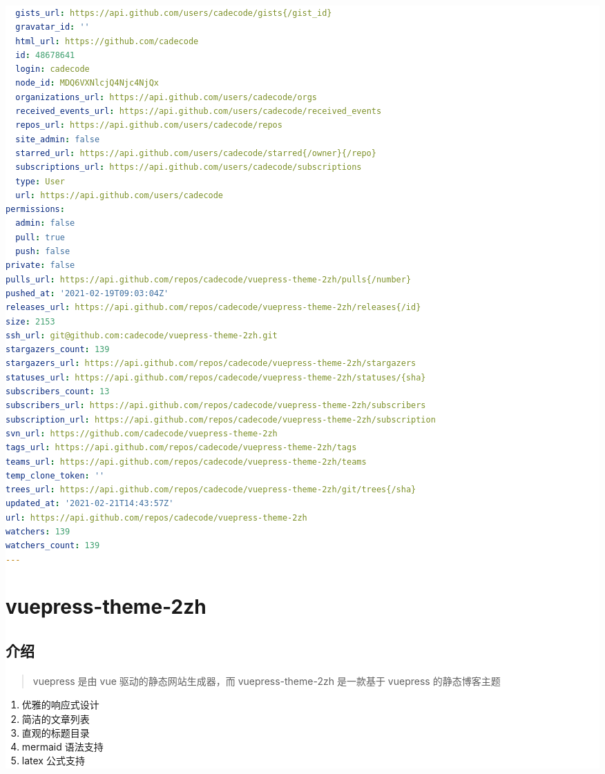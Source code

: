 ```yaml
  gists_url: https://api.github.com/users/cadecode/gists{/gist_id}
  gravatar_id: ''
  html_url: https://github.com/cadecode
  id: 48678641
  login: cadecode
  node_id: MDQ6VXNlcjQ4Njc4NjQx
  organizations_url: https://api.github.com/users/cadecode/orgs
  received_events_url: https://api.github.com/users/cadecode/received_events
  repos_url: https://api.github.com/users/cadecode/repos
  site_admin: false
  starred_url: https://api.github.com/users/cadecode/starred{/owner}{/repo}
  subscriptions_url: https://api.github.com/users/cadecode/subscriptions
  type: User
  url: https://api.github.com/users/cadecode
permissions:
  admin: false
  pull: true
  push: false
private: false
pulls_url: https://api.github.com/repos/cadecode/vuepress-theme-2zh/pulls{/number}
pushed_at: '2021-02-19T09:03:04Z'
releases_url: https://api.github.com/repos/cadecode/vuepress-theme-2zh/releases{/id}
size: 2153
ssh_url: git@github.com:cadecode/vuepress-theme-2zh.git
stargazers_count: 139
stargazers_url: https://api.github.com/repos/cadecode/vuepress-theme-2zh/stargazers
statuses_url: https://api.github.com/repos/cadecode/vuepress-theme-2zh/statuses/{sha}
subscribers_count: 13
subscribers_url: https://api.github.com/repos/cadecode/vuepress-theme-2zh/subscribers
subscription_url: https://api.github.com/repos/cadecode/vuepress-theme-2zh/subscription
svn_url: https://github.com/cadecode/vuepress-theme-2zh
tags_url: https://api.github.com/repos/cadecode/vuepress-theme-2zh/tags
teams_url: https://api.github.com/repos/cadecode/vuepress-theme-2zh/teams
temp_clone_token: ''
trees_url: https://api.github.com/repos/cadecode/vuepress-theme-2zh/git/trees{/sha}
updated_at: '2021-02-21T14:43:57Z'
url: https://api.github.com/repos/cadecode/vuepress-theme-2zh
watchers: 139
watchers_count: 139
---
```


# vuepress-theme-2zh

## 介绍

> vuepress 是由 vue 驱动的静态网站生成器，而 vuepress-theme-2zh 是一款基于 vuepress 的静态博客主题

1. 优雅的响应式设计
2. 简洁的文章列表
3. 直观的标题目录
4. mermaid 语法支持
5. latex 公式支持
